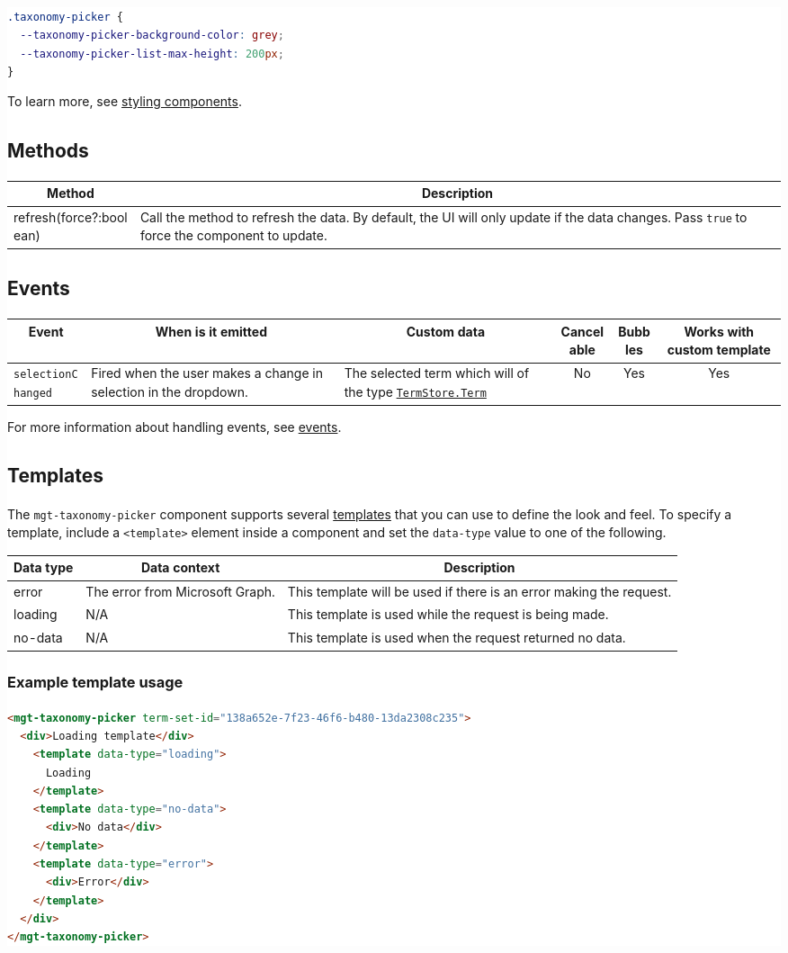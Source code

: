 ```css
.taxonomy-picker {
  --taxonomy-picker-background-color: grey;
  --taxonomy-picker-list-max-height: 200px;
}
```

To learn more, see [styling components](../customize-components/style.md).

## Methods

| Method                  | Description                                                                                                                                 |
| ----------------------- | ------------------------------------------------------------------------------------------------------------------------------------------- |
| refresh(force?:boolean) | Call the method to refresh the data. By default, the UI will only update if the data changes. Pass `true` to force the component to update. |

## Events

| Event              | When is it emitted                                               | Custom data                                                                                                          | Cancelable | Bubbles | Works with custom template |
| ------------------ | ---------------------------------------------------------------- | -------------------------------------------------------------------------------------------------------------------- | :--------: | :-----: | :------------------------: |
| `selectionChanged` | Fired when the user makes a change in selection in the dropdown. | The selected term which will of the type [`TermStore.Term`](/graph/api/resources/termstore-term#json-representation) |     No     |   Yes   |            Yes             |

For more information about handling events, see [events](../customize-components/events.md).

## Templates

The `mgt-taxonomy-picker` component supports several [templates](../customize-components/templates.md) that you can use to define the look and feel. To specify a template, include a `<template>` element inside a component and set the `data-type` value to one of the following.

| Data type | Data context                    | Description                                                         |
| --------- | ------------------------------- | ------------------------------------------------------------------- |
| error     | The error from Microsoft Graph. | This template will be used if there is an error making the request. |
| loading   | N/A                             | This template is used while the request is being made.              |
| no-data   | N/A                             | This template is used when the request returned no data.            |

### Example template usage

```html
<mgt-taxonomy-picker term-set-id="138a652e-7f23-46f6-b480-13da2308c235">
  <div>Loading template</div>
    <template data-type="loading">
      Loading
    </template>
    <template data-type="no-data">
      <div>No data</div>
    </template>
    <template data-type="error">
      <div>Error</div>
    </template>
  </div>
</mgt-taxonomy-picker>
```
